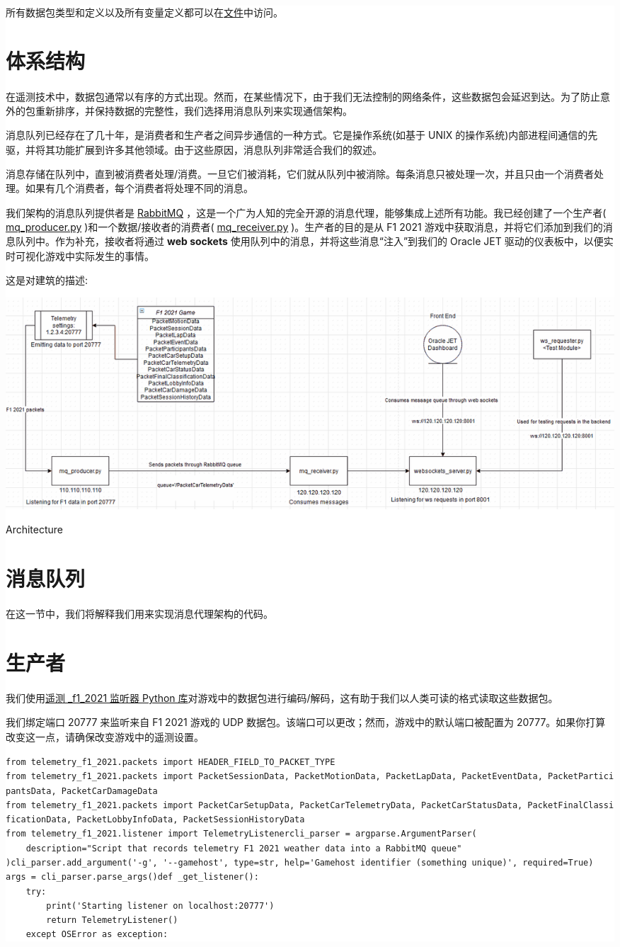 所有数据包类型和定义以及所有变量定义都可以在[文件](https://github.com/jasperan/f1-telemetry-oracle/blob/main/telemetry_f1_2021/cleaned_packets.py)中访问。

# 体系结构

在遥测技术中，数据包通常以有序的方式出现。然而，在某些情况下，由于我们无法控制的网络条件，这些数据包会延迟到达。为了防止意外的包重新排序，并保持数据的完整性，我们选择用消息队列来实现通信架构。

消息队列已经存在了几十年，是消费者和生产者之间异步通信的一种方式。它是操作系统(如基于 UNIX 的操作系统)内部进程间通信的先驱，并将其功能扩展到许多其他领域。由于这些原因，消息队列非常适合我们的叙述。

消息存储在队列中，直到被消费者处理/消费。一旦它们被消耗，它们就从队列中被消除。每条消息只被处理一次，并且只由一个消费者处理。如果有几个消费者，每个消费者将处理不同的消息。

我们架构的消息队列提供者是 [RabbitMQ](https://www.rabbitmq.com/) ，这是一个广为人知的完全开源的消息代理，能够集成上述所有功能。我已经创建了一个生产者( [mq_producer.py](https://mdpreviewer.github.io/telemetry_f1_2021/mq_producer.py) )和一个数据/接收者的消费者( [mq_receiver.py](https://mdpreviewer.github.io/telemetry_f1_2021/mq_receiver.py) )。生产者的目的是从 F1 2021 游戏中获取消息，并将它们添加到我们的消息队列中。作为补充，接收者将通过 **web sockets** 使用队列中的消息，并将这些消息“注入”到我们的 Oracle JET 驱动的仪表板中，以便实时可视化游戏中实际发生的事情。

这是对建筑的描述:

![](img/fa021dab0dde6bfc3b50a41515e442ba.png)

Architecture

# 消息队列

在这一节中，我们将解释我们用来实现消息代理架构的代码。

# 生产者

我们使用[遥测 _f1_2021 监听器 Python 库](https://github.com/jasperan/f1-telemetry-oracle)对游戏中的数据包进行编码/解码，这有助于我们以人类可读的格式读取这些数据包。

我们绑定端口 20777 来监听来自 F1 2021 游戏的 UDP 数据包。该端口可以更改；然而，游戏中的默认端口被配置为 20777。如果你打算改变这一点，请确保改变游戏中的遥测设置。

```
from telemetry_f1_2021.packets import HEADER_FIELD_TO_PACKET_TYPE
from telemetry_f1_2021.packets import PacketSessionData, PacketMotionData, PacketLapData, PacketEventData, PacketParticipantsData, PacketCarDamageData
from telemetry_f1_2021.packets import PacketCarSetupData, PacketCarTelemetryData, PacketCarStatusData, PacketFinalClassificationData, PacketLobbyInfoData, PacketSessionHistoryData
from telemetry_f1_2021.listener import TelemetryListenercli_parser = argparse.ArgumentParser(
    description="Script that records telemetry F1 2021 weather data into a RabbitMQ queue"
)cli_parser.add_argument('-g', '--gamehost', type=str, help='Gamehost identifier (something unique)', required=True)
args = cli_parser.parse_args()def _get_listener():
    try:
        print('Starting listener on localhost:20777')
        return TelemetryListener()
    except OSError as exception:
```